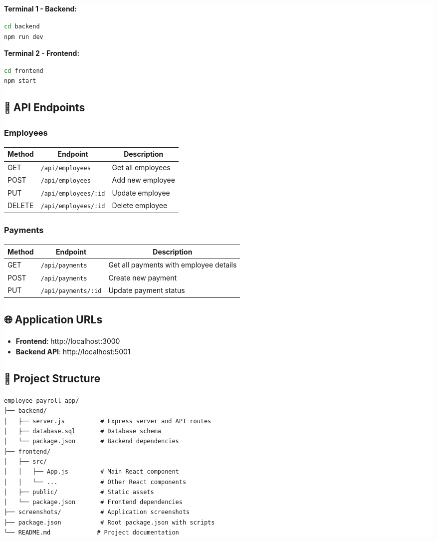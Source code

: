 **Terminal 1 - Backend:**
```bash
cd backend
npm run dev
```

**Terminal 2 - Frontend:**
```bash
cd frontend
npm start
```

## 📡 API Endpoints

### Employees
| Method | Endpoint | Description |
|--------|----------|-------------|
| GET | `/api/employees` | Get all employees |
| POST | `/api/employees` | Add new employee |
| PUT | `/api/employees/:id` | Update employee |
| DELETE | `/api/employees/:id` | Delete employee |

### Payments
| Method | Endpoint | Description |
|--------|----------|-------------|
| GET | `/api/payments` | Get all payments with employee details |
| POST | `/api/payments` | Create new payment |
| PUT | `/api/payments/:id` | Update payment status |

## 🌐 Application URLs

- **Frontend**: http://localhost:3000
- **Backend API**: http://localhost:5001

## 📁 Project Structure



```
employee-payroll-app/
├── backend/
│   ├── server.js          # Express server and API routes
│   ├── database.sql       # Database schema
│   └── package.json       # Backend dependencies
├── frontend/
│   ├── src/
│   │   ├── App.js         # Main React component
│   │   └── ...            # Other React components
│   ├── public/            # Static assets
│   └── package.json       # Frontend dependencies
├── screenshots/           # Application screenshots
├── package.json           # Root package.json with scripts
└── README.md             # Project documentation
```
